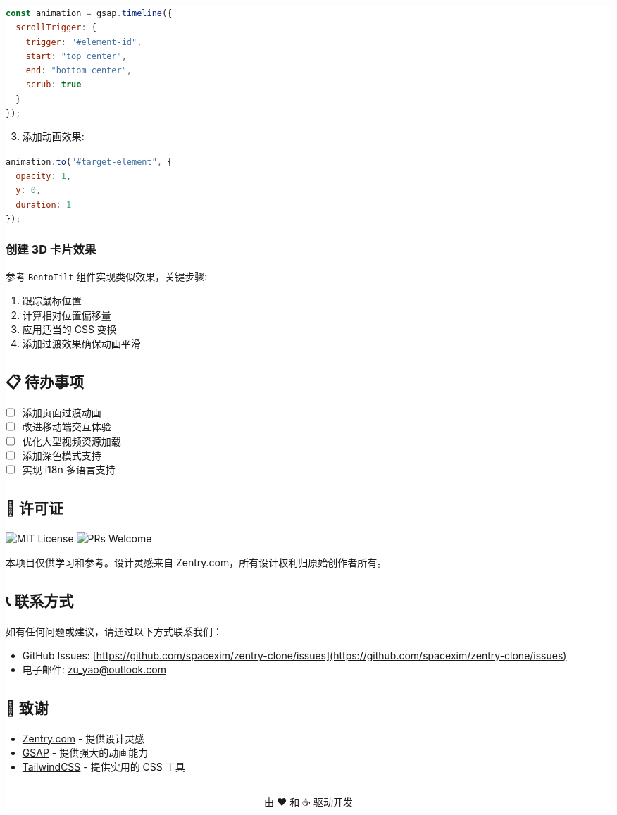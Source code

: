 ```jsx
const animation = gsap.timeline({
  scrollTrigger: {
    trigger: "#element-id",
    start: "top center",
    end: "bottom center",
    scrub: true
  }
});
```

3. 添加动画效果:

```jsx
animation.to("#target-element", {
  opacity: 1,
  y: 0,
  duration: 1
});
```

### 创建 3D 卡片效果

参考 `BentoTilt` 组件实现类似效果，关键步骤:

1. 跟踪鼠标位置
2. 计算相对位置偏移量
3. 应用适当的 CSS 变换
4. 添加过渡效果确保动画平滑

## 📋 待办事项

- [ ] 添加页面过渡动画
- [ ] 改进移动端交互体验
- [ ] 优化大型视频资源加载
- [ ] 添加深色模式支持
- [ ] 实现 i18n 多语言支持

## 📄 许可证

<p>
  <img src="https://img.shields.io/badge/License-MIT-yellow.svg?style=for-the-badge" alt="MIT License" />
  <img src="https://img.shields.io/badge/PRs-welcome-brightgreen.svg?style=for-the-badge" alt="PRs Welcome" />
</p>

本项目仅供学习和参考。设计灵感来自 Zentry.com，所有设计权利归原始创作者所有。

## 📞 联系方式

如有任何问题或建议，请通过以下方式联系我们：

- GitHub Issues: [https://github.com/spacexim/zentry-clone/issues](https://github.com/spacexim/zentry-clone/issues)
- 电子邮件: [zu_yao@outlook.com](mailto:zu_yao@outlook.com)

## 🙏 致谢

- [Zentry.com](https://zentry.com) - 提供设计灵感
- [GSAP](https://greensock.com/gsap/) - 提供强大的动画能力
- [TailwindCSS](https://tailwindcss.com/) - 提供实用的 CSS 工具

---

<div align="center">
  <p>由 ❤️ 和 ☕ 驱动开发</p>
</div>